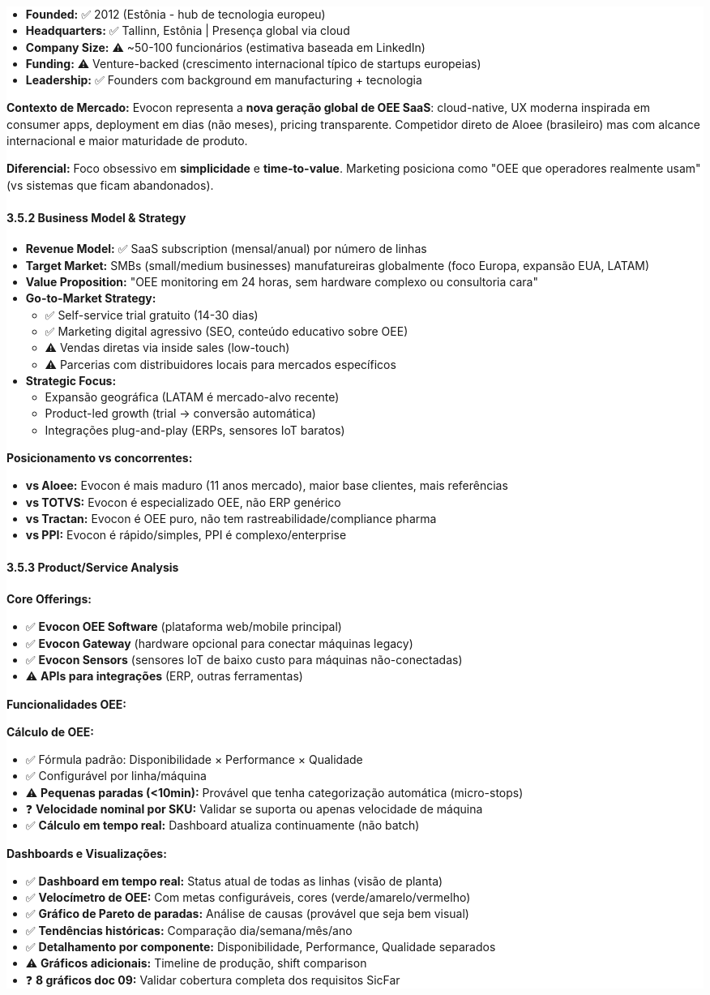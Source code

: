 - **Founded:** ✅ 2012 (Estônia - hub de tecnologia europeu)
- **Headquarters:** ✅ Tallinn, Estônia | Presença global via cloud
- **Company Size:** ⚠️ ~50-100 funcionários (estimativa baseada em LinkedIn)
- **Funding:** ⚠️ Venture-backed (crescimento internacional típico de startups europeias)
- **Leadership:** ✅ Founders com background em manufacturing + tecnologia

**Contexto de Mercado:** Evocon representa a **nova geração global de OEE SaaS**: cloud-native, UX moderna inspirada em consumer apps, deployment em dias (não meses), pricing transparente. Competidor direto de Aloee (brasileiro) mas com alcance internacional e maior maturidade de produto.

**Diferencial:** Foco obsessivo em **simplicidade** e **time-to-value**. Marketing posiciona como "OEE que operadores realmente usam" (vs sistemas que ficam abandonados).

#### 3.5.2 Business Model & Strategy

- **Revenue Model:** ✅ SaaS subscription (mensal/anual) por número de linhas
- **Target Market:** SMBs (small/medium businesses) manufatureiras globalmente (foco Europa, expansão EUA, LATAM)
- **Value Proposition:** "OEE monitoring em 24 horas, sem hardware complexo ou consultoria cara"
- **Go-to-Market Strategy:**
  - ✅ Self-service trial gratuito (14-30 dias)
  - ✅ Marketing digital agressivo (SEO, conteúdo educativo sobre OEE)
  - ⚠️ Vendas diretas via inside sales (low-touch)
  - ⚠️ Parcerias com distribuidores locais para mercados específicos
- **Strategic Focus:**
  - Expansão geográfica (LATAM é mercado-alvo recente)
  - Product-led growth (trial → conversão automática)
  - Integrações plug-and-play (ERPs, sensores IoT baratos)

**Posicionamento vs concorrentes:**
- **vs Aloee:** Evocon é mais maduro (11 anos mercado), maior base clientes, mais referências
- **vs TOTVS:** Evocon é especializado OEE, não ERP genérico
- **vs Tractan:** Evocon é OEE puro, não tem rastreabilidade/compliance pharma
- **vs PPI:** Evocon é rápido/simples, PPI é complexo/enterprise

#### 3.5.3 Product/Service Analysis

**Core Offerings:**
- ✅ **Evocon OEE Software** (plataforma web/mobile principal)
- ✅ **Evocon Gateway** (hardware opcional para conectar máquinas legacy)
- ✅ **Evocon Sensors** (sensores IoT de baixo custo para máquinas não-conectadas)
- ⚠️ **APIs para integrações** (ERP, outras ferramentas)

**Funcionalidades OEE:**

**Cálculo de OEE:**
- ✅ Fórmula padrão: Disponibilidade × Performance × Qualidade
- ✅ Configurável por linha/máquina
- ⚠️ **Pequenas paradas (<10min):** Provável que tenha categorização automática (micro-stops)
- ❓ **Velocidade nominal por SKU:** Validar se suporta ou apenas velocidade de máquina
- ✅ **Cálculo em tempo real:** Dashboard atualiza continuamente (não batch)

**Dashboards e Visualizações:**
- ✅ **Dashboard em tempo real:** Status atual de todas as linhas (visão de planta)
- ✅ **Velocímetro de OEE:** Com metas configuráveis, cores (verde/amarelo/vermelho)
- ✅ **Gráfico de Pareto de paradas:** Análise de causas (provável que seja bem visual)
- ✅ **Tendências históricas:** Comparação dia/semana/mês/ano
- ✅ **Detalhamento por componente:** Disponibilidade, Performance, Qualidade separados
- ⚠️ **Gráficos adicionais:** Timeline de produção, shift comparison
- ❓ **8 gráficos doc 09:** Validar cobertura completa dos requisitos SicFar
